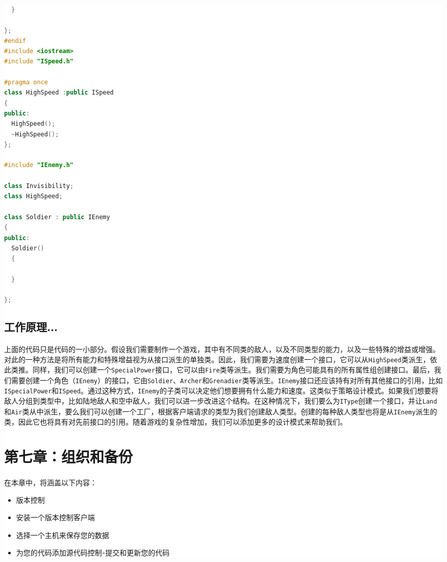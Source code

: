 ```cpp
  }

};
#endif
#include <iostream>
#include "ISpeed.h"

#pragma once
class HighSpeed :public ISpeed
{
public:
  HighSpeed();
  ~HighSpeed();
};

#include "IEnemy.h"

class Invisibility;
class HighSpeed;

class Soldier : public IEnemy
{
public:
  Soldier()
  {

  }

};
```

## 工作原理…

上面的代码只是代码的一小部分。假设我们需要制作一个游戏，其中有不同类的敌人，以及不同类型的能力，以及一些特殊的增益或增强。对此的一种方法是将所有能力和特殊增益视为从接口派生的单独类。因此，我们需要为速度创建一个接口，它可以从`HighSpeed`类派生，依此类推。同样，我们可以创建一个`SpecialPower`接口，它可以由`Fire`类等派生。我们需要为角色可能具有的所有属性组创建接口。最后，我们需要创建一个角色（`IEnemy`）的接口，它由`Soldier`、`Archer`和`Grenadier`类等派生。`IEnemy`接口还应该持有对所有其他接口的引用，比如`ISpecialPower`和`ISpeed`。通过这种方式，`IEnemy`的子类可以决定他们想要拥有什么能力和速度。这类似于策略设计模式。如果我们想要将敌人分组到类型中，比如陆地敌人和空中敌人，我们可以进一步改进这个结构。在这种情况下，我们要么为`IType`创建一个接口，并让`Land`和`Air`类从中派生，要么我们可以创建一个工厂，根据客户端请求的类型为我们创建敌人类型。创建的每种敌人类型也将是从`IEnemy`派生的类，因此它也将具有对先前接口的引用。随着游戏的复杂性增加，我们可以添加更多的设计模式来帮助我们。


# 第七章：组织和备份

在本章中，将涵盖以下内容：

+   版本控制

+   安装一个版本控制客户端

+   选择一个主机来保存您的数据

+   为您的代码添加源代码控制-提交和更新您的代码
